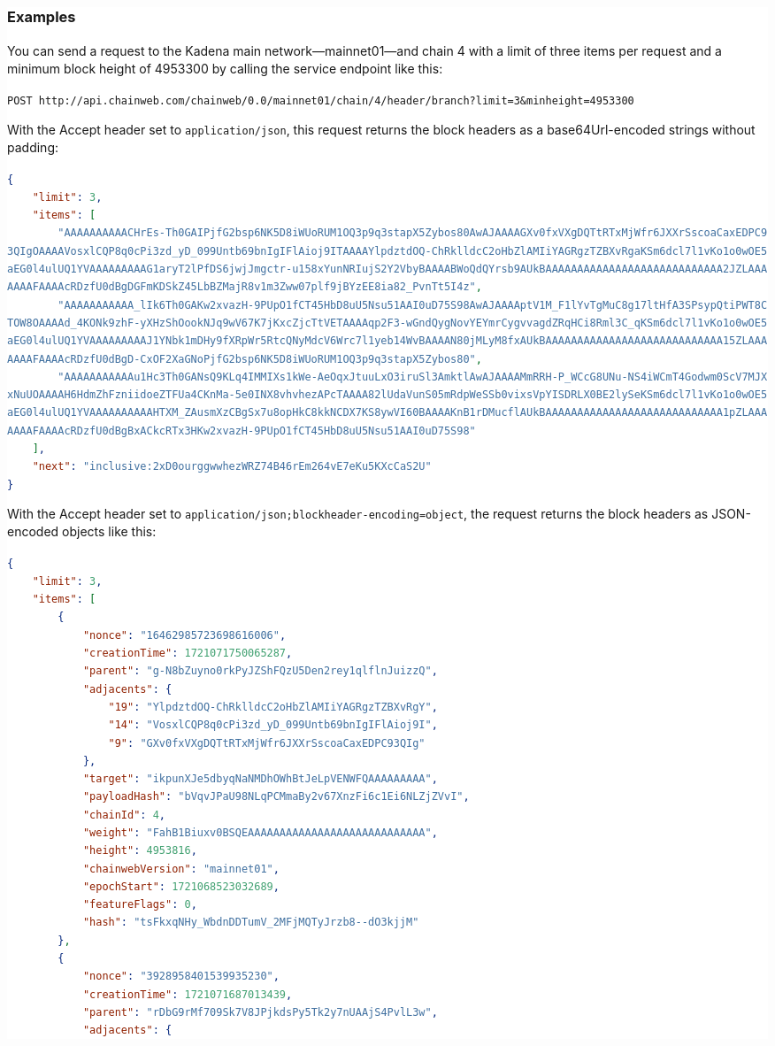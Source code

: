 ### Examples

You can send a request to the Kadena main network—mainnet01—and chain 4 with a limit of three items per request and a minimum block height of 4953300 by calling the service endpoint like this:

```Postman
POST http://api.chainweb.com/chainweb/0.0/mainnet01/chain/4/header/branch?limit=3&minheight=4953300
```

With the Accept header set to `application/json`, this request returns the block headers as a base64Url-encoded strings without padding:

```json
{
    "limit": 3,
    "items": [
        "AAAAAAAAAACHrEs-Th0GAIPjfG2bsp6NK5D8iWUoRUM1OQ3p9q3stapX5Zybos80AwAJAAAAGXv0fxVXgDQTtRTxMjWfr6JXXrSscoaCaxEDPC93QIgOAAAAVosxlCQP8q0cPi3zd_yD_099Untb69bnIgIFlAioj9ITAAAAYlpdztdOQ-ChRklldcC2oHbZlAMIiYAGRgzTZBXvRgaKSm6dcl7l1vKo1o0wOE5aEG0l4ulUQ1YVAAAAAAAAAG1aryT2lPfDS6jwjJmgctr-u158xYunNRIujS2Y2VbyBAAAABWoQdQYrsb9AUkBAAAAAAAAAAAAAAAAAAAAAAAAAAAA2JZLAAAAAAAFAAAAcRDzfU0dBgDGFmKDSkZ45LbBZMajR8v1m3Zww07plf9jBYzEE8ia82_PvnTt5I4z",
        "AAAAAAAAAAA_lIk6Th0GAKw2xvazH-9PUpO1fCT45HbD8uU5Nsu51AAI0uD75S98AwAJAAAAptV1M_F1lYvTgMuC8g17ltHfA3SPsypQtiPWT8CTOW8OAAAAd_4KONk9zhF-yXHzShOookNJq9wV67K7jKxcZjcTtVETAAAAqp2F3-wGndQygNovYEYmrCygvvagdZRqHCi8Rml3C_qKSm6dcl7l1vKo1o0wOE5aEG0l4ulUQ1YVAAAAAAAAAJ1YNbk1mDHy9fXRpWr5RtcQNyMdcV6Wrc7l1yeb14WvBAAAAN80jMLyM8fxAUkBAAAAAAAAAAAAAAAAAAAAAAAAAAAA15ZLAAAAAAAFAAAAcRDzfU0dBgD-CxOF2XaGNoPjfG2bsp6NK5D8iWUoRUM1OQ3p9q3stapX5Zybos80",
        "AAAAAAAAAAAu1Hc3Th0GANsQ9KLq4IMMIXs1kWe-AeOqxJtuuLxO3iruSl3AmktlAwAJAAAAMmRRH-P_WCcG8UNu-NS4iWCmT4Godwm0ScV7MJXxNuUOAAAAH6HdmZhFzniidoeZTFUa4CKnMa-5e0INX8vhvhezAPcTAAAA82lUdaVunS05mRdpWeSSb0vixsVpYISDRLX0BE2lySeKSm6dcl7l1vKo1o0wOE5aEG0l4ulUQ1YVAAAAAAAAAAHTXM_ZAusmXzCBgSx7u8opHkC8kkNCDX7KS8ywVI60BAAAAKnB1rDMucflAUkBAAAAAAAAAAAAAAAAAAAAAAAAAAAA1pZLAAAAAAAFAAAAcRDzfU0dBgBxACkcRTx3HKw2xvazH-9PUpO1fCT45HbD8uU5Nsu51AAI0uD75S98"
    ],
    "next": "inclusive:2xD0ourggwwhezWRZ74B46rEm264vE7eKu5KXcCaS2U"
}
```

With the Accept header set to `application/json;blockheader-encoding=object`, the request returns the block headers as JSON-encoded objects like this:

```json
{
    "limit": 3,
    "items": [
        {
            "nonce": "16462985723698616006",
            "creationTime": 1721071750065287,
            "parent": "g-N8bZuyno0rkPyJZShFQzU5Den2rey1qlflnJuizzQ",
            "adjacents": {
                "19": "YlpdztdOQ-ChRklldcC2oHbZlAMIiYAGRgzTZBXvRgY",
                "14": "VosxlCQP8q0cPi3zd_yD_099Untb69bnIgIFlAioj9I",
                "9": "GXv0fxVXgDQTtRTxMjWfr6JXXrSscoaCaxEDPC93QIg"
            },
            "target": "ikpunXJe5dbyqNaNMDhOWhBtJeLpVENWFQAAAAAAAAA",
            "payloadHash": "bVqvJPaU98NLqPCMmaBy2v67XnzFi6c1Ei6NLZjZVvI",
            "chainId": 4,
            "weight": "FahB1Biuxv0BSQEAAAAAAAAAAAAAAAAAAAAAAAAAAAA",
            "height": 4953816,
            "chainwebVersion": "mainnet01",
            "epochStart": 1721068523032689,
            "featureFlags": 0,
            "hash": "tsFkxqNHy_WbdnDDTumV_2MFjMQTyJrzb8--dO3kjjM"
        },
        {
            "nonce": "3928958401539935230",
            "creationTime": 1721071687013439,
            "parent": "rDbG9rMf709Sk7V8JPjkdsPy5Tk2y7nUAAjS4PvlL3w",
            "adjacents": {
```